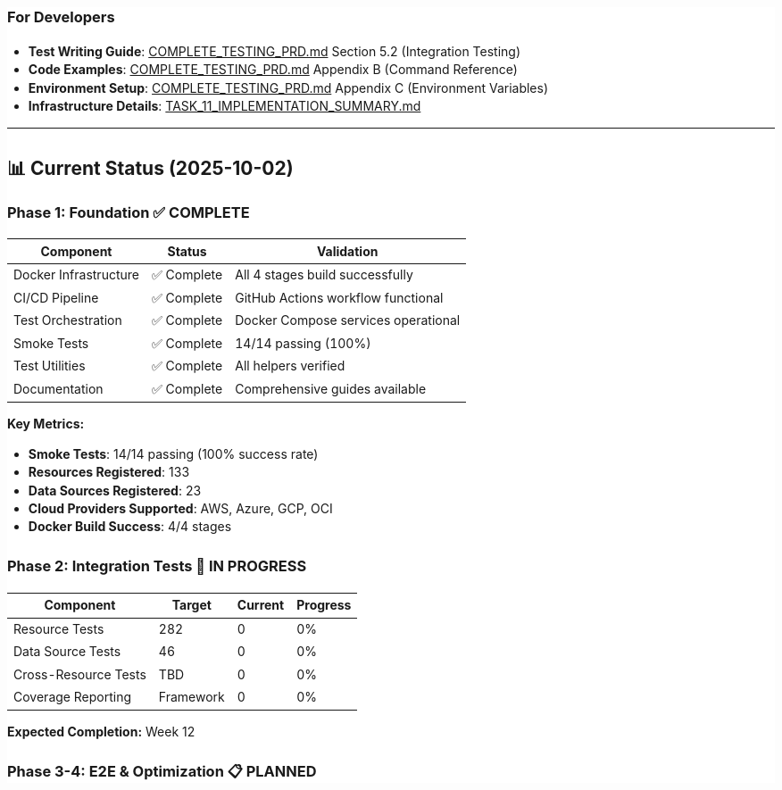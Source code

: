 ### For Developers

- **Test Writing Guide**: [COMPLETE_TESTING_PRD.md](COMPLETE_TESTING_PRD.md) Section 5.2 (Integration Testing)
- **Code Examples**: [COMPLETE_TESTING_PRD.md](COMPLETE_TESTING_PRD.md) Appendix B (Command Reference)
- **Environment Setup**: [COMPLETE_TESTING_PRD.md](COMPLETE_TESTING_PRD.md) Appendix C (Environment Variables)
- **Infrastructure Details**: [TASK_11_IMPLEMENTATION_SUMMARY.md](TASK_11_IMPLEMENTATION_SUMMARY.md)

---

## 📊 Current Status (2025-10-02)

### Phase 1: Foundation ✅ COMPLETE

| Component | Status | Validation |
|-----------|--------|------------|
| Docker Infrastructure | ✅ Complete | All 4 stages build successfully |
| CI/CD Pipeline | ✅ Complete | GitHub Actions workflow functional |
| Test Orchestration | ✅ Complete | Docker Compose services operational |
| Smoke Tests | ✅ Complete | 14/14 passing (100%) |
| Test Utilities | ✅ Complete | All helpers verified |
| Documentation | ✅ Complete | Comprehensive guides available |

**Key Metrics:**
- **Smoke Tests**: 14/14 passing (100% success rate)
- **Resources Registered**: 133
- **Data Sources Registered**: 23
- **Cloud Providers Supported**: AWS, Azure, GCP, OCI
- **Docker Build Success**: 4/4 stages

### Phase 2: Integration Tests 🔄 IN PROGRESS

| Component | Target | Current | Progress |
|-----------|--------|---------|----------|
| Resource Tests | 282 | 0 | 0% |
| Data Source Tests | 46 | 0 | 0% |
| Cross-Resource Tests | TBD | 0 | 0% |
| Coverage Reporting | Framework | 0 | 0% |

**Expected Completion:** Week 12

### Phase 3-4: E2E & Optimization 📋 PLANNED
